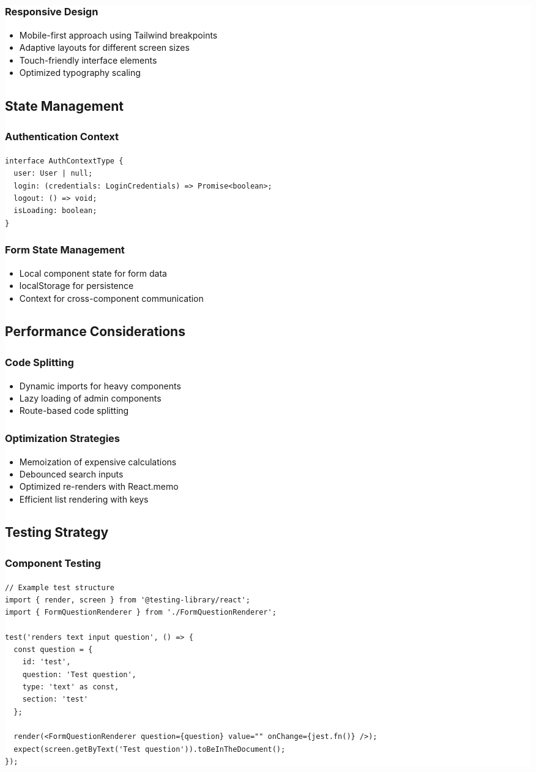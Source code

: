 ### Responsive Design
- Mobile-first approach using Tailwind breakpoints
- Adaptive layouts for different screen sizes
- Touch-friendly interface elements
- Optimized typography scaling

## State Management

### Authentication Context
```tsx
interface AuthContextType {
  user: User | null;
  login: (credentials: LoginCredentials) => Promise<boolean>;
  logout: () => void;
  isLoading: boolean;
}
```

### Form State Management
- Local component state for form data
- localStorage for persistence
- Context for cross-component communication

## Performance Considerations

### Code Splitting
- Dynamic imports for heavy components
- Lazy loading of admin components
- Route-based code splitting

### Optimization Strategies
- Memoization of expensive calculations
- Debounced search inputs
- Optimized re-renders with React.memo
- Efficient list rendering with keys

## Testing Strategy

### Component Testing
```tsx
// Example test structure
import { render, screen } from '@testing-library/react';
import { FormQuestionRenderer } from './FormQuestionRenderer';

test('renders text input question', () => {
  const question = {
    id: 'test',
    question: 'Test question',
    type: 'text' as const,
    section: 'test'
  };
  
  render(<FormQuestionRenderer question={question} value="" onChange={jest.fn()} />);
  expect(screen.getByText('Test question')).toBeInTheDocument();
});
```
